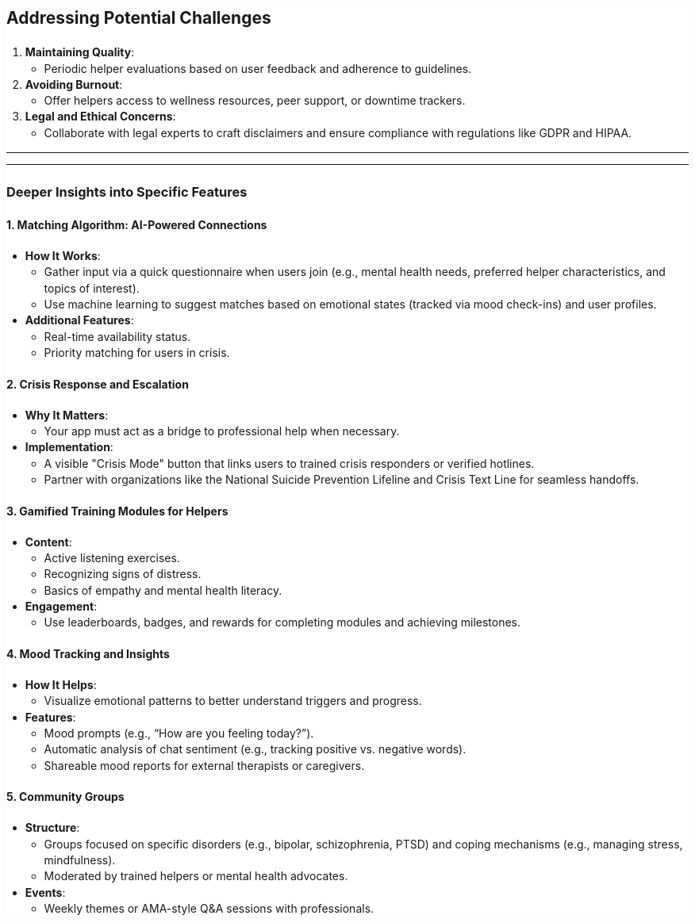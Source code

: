
## **Addressing Potential Challenges**
1. **Maintaining Quality**:
   - Periodic helper evaluations based on user feedback and adherence to guidelines.
2. **Avoiding Burnout**:
   - Offer helpers access to wellness resources, peer support, or downtime trackers.
3. **Legal and Ethical Concerns**:
   - Collaborate with legal experts to craft disclaimers and ensure compliance with regulations like GDPR and HIPAA.

---

---

### **Deeper Insights into Specific Features**
#### 1. **Matching Algorithm: AI-Powered Connections**
   - **How It Works**: 
     - Gather input via a quick questionnaire when users join (e.g., mental health needs, preferred helper characteristics, and topics of interest).
     - Use machine learning to suggest matches based on emotional states (tracked via mood check-ins) and user profiles.
   - **Additional Features**:
     - Real-time availability status.
     - Priority matching for users in crisis.

#### 2. **Crisis Response and Escalation**
   - **Why It Matters**:
     - Your app must act as a bridge to professional help when necessary.
   - **Implementation**:
     - A visible "Crisis Mode" button that links users to trained crisis responders or verified hotlines.
     - Partner with organizations like the National Suicide Prevention Lifeline and Crisis Text Line for seamless handoffs.

#### 3. **Gamified Training Modules for Helpers**
   - **Content**:
     - Active listening exercises.
     - Recognizing signs of distress.
     - Basics of empathy and mental health literacy.
   - **Engagement**:
     - Use leaderboards, badges, and rewards for completing modules and achieving milestones.

#### 4. **Mood Tracking and Insights**
   - **How It Helps**:
     - Visualize emotional patterns to better understand triggers and progress.
   - **Features**:
     - Mood prompts (e.g., “How are you feeling today?”).
     - Automatic analysis of chat sentiment (e.g., tracking positive vs. negative words).
     - Shareable mood reports for external therapists or caregivers.

#### 5. **Community Groups**
   - **Structure**:
     - Groups focused on specific disorders (e.g., bipolar, schizophrenia, PTSD) and coping mechanisms (e.g., managing stress, mindfulness).
     - Moderated by trained helpers or mental health advocates.
   - **Events**:
     - Weekly themes or AMA-style Q&A sessions with professionals.
